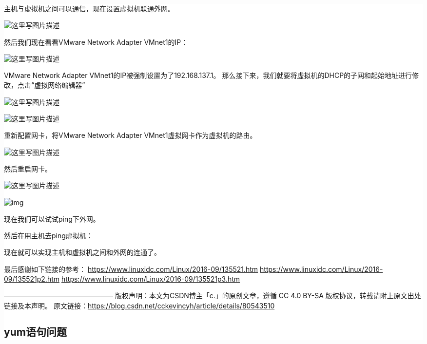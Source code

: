 主机与虚拟机之间可以通信，现在设置虚拟机联通外网。

![这里写图片描述](https://img-blog.csdn.net/20180602140147526?watermark/2/text/aHR0cHM6Ly9ibG9nLmNzZG4ubmV0L2Nja2V2aW5jeWg=/font/5a6L5L2T/fontsize/400/fill/I0JBQkFCMA==/dissolve/70)

然后我们现在看看VMware Network Adapter VMnet1的IP：

![这里写图片描述](https://img-blog.csdn.net/20180602141245934?watermark/2/text/aHR0cHM6Ly9ibG9nLmNzZG4ubmV0L2Nja2V2aW5jeWg=/font/5a6L5L2T/fontsize/400/fill/I0JBQkFCMA==/dissolve/70)

VMware Network Adapter VMnet1的IP被强制设置为了192.168.137.1。
那么接下来，我们就要将虚拟机的DHCP的子网和起始地址进行修改，点击“虚拟网络编辑器”

![这里写图片描述](https://img-blog.csdn.net/20180602141430654?watermark/2/text/aHR0cHM6Ly9ibG9nLmNzZG4ubmV0L2Nja2V2aW5jeWg=/font/5a6L5L2T/fontsize/400/fill/I0JBQkFCMA==/dissolve/70)

![这里写图片描述](https://img-blog.csdn.net/20180602141436448?watermark/2/text/aHR0cHM6Ly9ibG9nLmNzZG4ubmV0L2Nja2V2aW5jeWg=/font/5a6L5L2T/fontsize/400/fill/I0JBQkFCMA==/dissolve/70)

重新配置网卡，将VMware Network Adapter VMnet1虚拟网卡作为虚拟机的路由。

![这里写图片描述](https://img-blog.csdn.net/20180602141657265?watermark/2/text/aHR0cHM6Ly9ibG9nLmNzZG4ubmV0L2Nja2V2aW5jeWg=/font/5a6L5L2T/fontsize/400/fill/I0JBQkFCMA==/dissolve/70)


然后重启网卡。

![这里写图片描述](https://img-blog.csdn.net/20180602141736440?watermark/2/text/aHR0cHM6Ly9ibG9nLmNzZG4ubmV0L2Nja2V2aW5jeWg=/font/5a6L5L2T/fontsize/400/fill/I0JBQkFCMA==/dissolve/70)

![img](https://img-blog.csdn.net/20180602141759786?watermark/2/text/aHR0cHM6Ly9ibG9nLmNzZG4ubmV0L2Nja2V2aW5jeWg=/font/5a6L5L2T/fontsize/400/fill/I0JBQkFCMA==/dissolve/70)

现在我们可以试试ping下外网。


然后在用主机去ping虚拟机：

现在就可以实现主机和虚拟机之间和外网的连通了。

最后感谢如下链接的参考：
https://www.linuxidc.com/Linux/2016-09/135521.htm
https://www.linuxidc.com/Linux/2016-09/135521p2.htm
https://www.linuxidc.com/Linux/2016-09/135521p3.htm

————————————————
版权声明：本文为CSDN博主「c.」的原创文章，遵循 CC 4.0 BY-SA 版权协议，转载请附上原文出处链接及本声明。
原文链接：https://blog.csdn.net/cckevincyh/article/details/80543510



## yum语句问题

